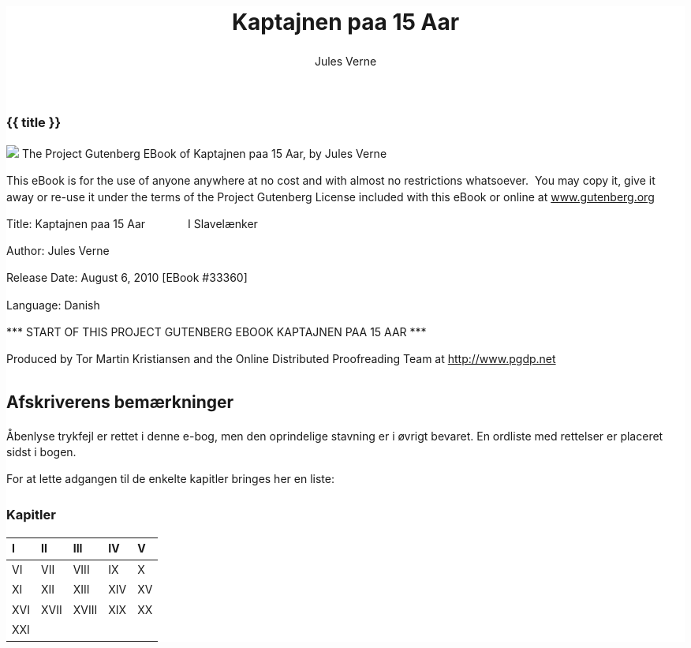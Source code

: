 ﻿---
layout: book.njk
title: Kaptajnen paa 15 Aar 
author: Jules Verne 
tags: book
language: da
---

### {{ title }}

![](Aspose.Words.8593f502-7ea1-4111-8fa0-01d86cb75b24.001.jpeg)
The Project Gutenberg EBook of Kaptajnen paa 15 Aar, by Jules Verne 

This eBook is for the use of anyone anywhere at no cost and with 
almost no restrictions whatsoever.  You may copy it, give it away or 
re-use it under the terms of the Project Gutenberg License included 
with this eBook or online at www.gutenberg.org 


Title: Kaptajnen paa 15 Aar 
`       `I Slavelænker 

Author: Jules Verne 

Release Date: August 6, 2010 [EBook #33360] 

Language: Danish 


\*\*\* START OF THIS PROJECT GUTENBERG EBOOK KAPTAJNEN PAA 15 AAR \*\*\* 




Produced by Tor Martin Kristiansen and the Online 
Distributed Proofreading Team at http://www.pgdp.net 


## **Afskriverens bemærkninger**
Åbenlyse trykfejl er rettet i denne e-bog, men den oprindelige stavning er i øvrigt bevaret. En ordliste med rettelser er placeret sidst i bogen.

For at lette adgangen til de enkelte kapitler bringes her en liste:
### **Kapitler**

|I|II|III|IV|V|
| :- | :- | :- | :- | :- |
|VI|VII|VIII|IX|X|
|XI|XII|XIII|XIV|XV|
|XVI|XVII|XVIII|XIX|XX|
|XXI|||||
